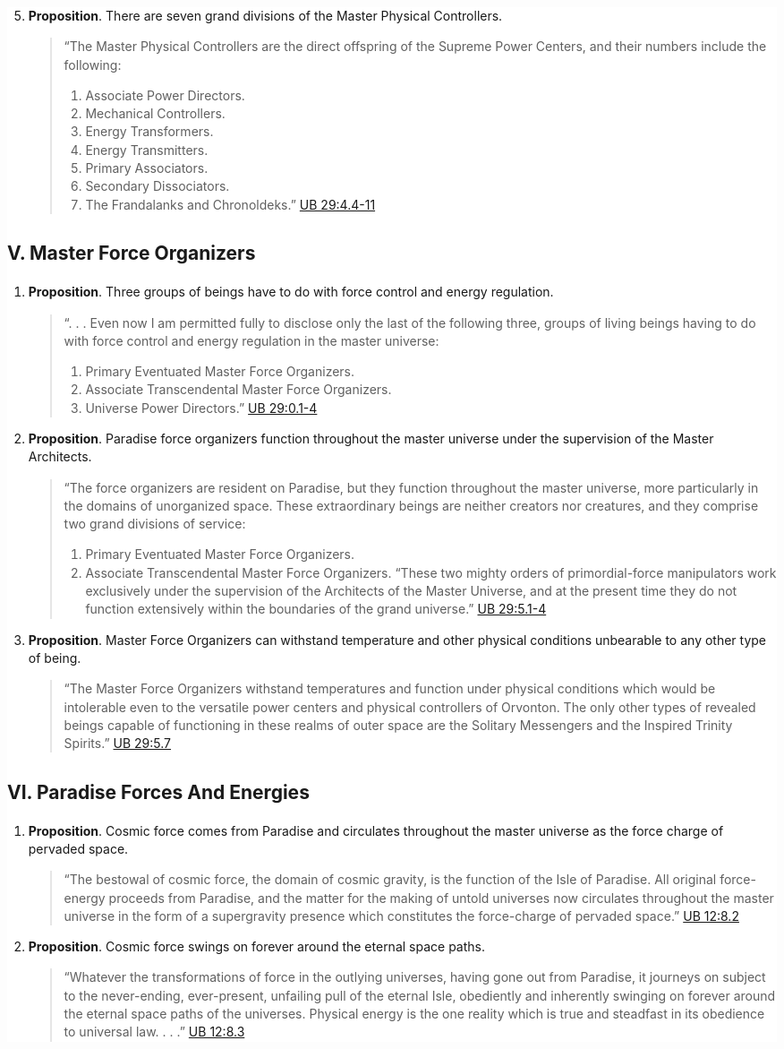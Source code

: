 5. **Proposition**. There are seven grand divisions of the Master Physical Controllers.
	> “The Master Physical Controllers are the direct offspring of the Supreme Power Centers, and their numbers include the following:
	> 1. Associate Power Directors.
	> 2. Mechanical Controllers.
	> 3. Energy Transformers.
	> 4. Energy Transmitters.
	> 5. Primary Associators.
	> 6. Secondary Dissociators.
	> 7. The Frandalanks and Chronoldeks.” <a id="s118_40"></a>[UB 29:4.4-11](/en/The_Urantia_Book/29#p4_4)

## V. Master Force Organizers

1. **Proposition**. Three groups of beings have to do with force control and energy regulation.
	> “. . . Even now I am permitted fully to disclose only the last of the following three, groups of living beings having to do with force control and energy regulation in the master universe:
	> 1. Primary Eventuated Master Force Organizers.
	> 2. Associate Transcendental Master Force Organizers.
	> 3. Universe Power Directors.” <a id="s126_33"></a>[UB 29:0.1-4](/en/The_Urantia_Book/29#p0_1)

2. **Proposition**. Paradise force organizers function throughout the master universe under the supervision of the Master Architects.
	> “The force organizers are resident on Paradise, but they function throughout the master universe, more particularly in the domains of unorganized space. These extraordinary beings are neither creators nor creatures, and they comprise two grand divisions of service:
	> 1. Primary Eventuated Master Force Organizers.
	> 2. Associate Transcendental Master Force Organizers.
	> “These two mighty orders of primordial-force manipulators work exclusively under the supervision of the Architects of the Master Universe, and at the present time they do not function extensively within the boundaries of the grand universe.” <a id="s132_245"></a>[UB 29:5.1-4](/en/The_Urantia_Book/29#p5_1)

3. **Proposition**. Master Force Organizers can withstand temperature and other physical conditions unbearable to any other type of being.
	> “The Master Force Organizers withstand temperatures and function under physical conditions which would be intolerable even to the versatile power centers and physical controllers of Orvonton. The only other types of revealed beings capable of functioning in these realms of outer space are the Solitary Messengers and the Inspired Trinity Spirits.” <a id="s135_352"></a>[UB 29:5.7](/en/The_Urantia_Book/29#p5_7)

## VI. Paradise Forces And Energies

1. **Proposition**. Cosmic force comes from Paradise and circulates throughout the master universe as the force charge of pervaded space.
	> “The bestowal of cosmic force, the domain of cosmic gravity, is the function of the Isle of Paradise. All original force-energy proceeds from Paradise, and the matter for the making of untold universes now circulates throughout the master universe in the form of a supergravity presence which constitutes the force-charge of pervaded space.” <a id="s140_345"></a>[UB 12:8.2](/en/The_Urantia_Book/12#p8_2)

2. **Proposition**. Cosmic force swings on forever around the eternal space paths.
	> “Whatever the transformations of force in the outlying universes, having gone out from Paradise, it journeys on subject to the never-ending, ever-present, unfailing pull of the eternal Isle, obediently and inherently swinging on forever around the eternal space paths of the universes. Physical energy is the one reality which is true and steadfast in its obedience to universal law. . . .” <a id="s143_394"></a>[UB 12:8.3](/en/The_Urantia_Book/12#p8_3)
